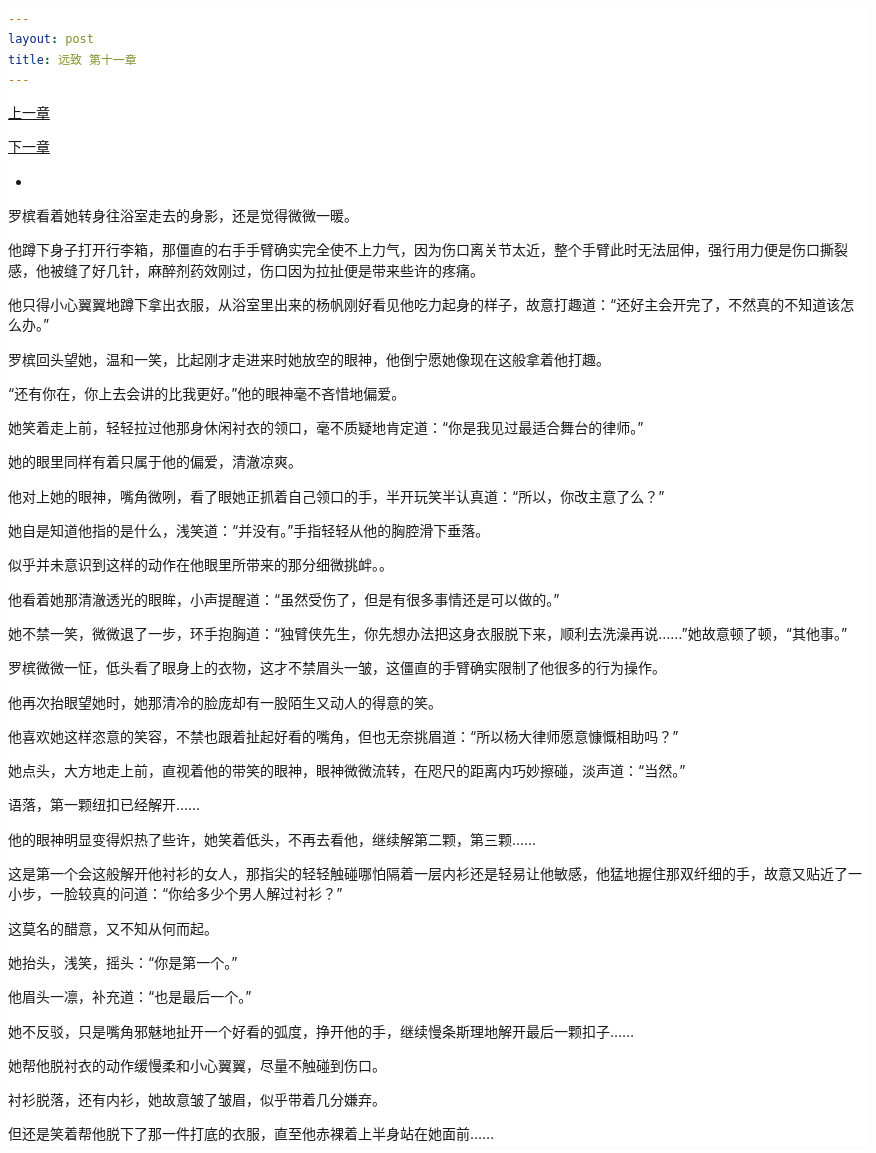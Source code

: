 ```yaml
---
layout: post
title: 远致 第十一章
---
```


<a href="https://praguednew.github.io/yuanzhi-ten/"> 上一章 </a>

<a href="https://praguednew.github.io/yuanzhi-twelve/"> 下一章 </a>

*

罗槟看着她转身往浴室走去的身影，还是觉得微微一暖。

他蹲下身子打开行李箱，那僵直的右手手臂确实完全使不上力气，因为伤口离关节太近，整个手臂此时无法屈伸，强行用力便是伤口撕裂感，他被缝了好几针，麻醉剂药效刚过，伤口因为拉扯便是带来些许的疼痛。

他只得小心翼翼地蹲下拿出衣服，从浴室里出来的杨帆刚好看见他吃力起身的样子，故意打趣道：“还好主会开完了，不然真的不知道该怎么办。”

罗槟回头望她，温和一笑，比起刚才走进来时她放空的眼神，他倒宁愿她像现在这般拿着他打趣。

“还有你在，你上去会讲的比我更好。”他的眼神毫不吝惜地偏爱。

她笑着走上前，轻轻拉过他那身休闲衬衣的领口，毫不质疑地肯定道：“你是我见过最适合舞台的律师。”

她的眼里同样有着只属于他的偏爱，清澈凉爽。

他对上她的眼神，嘴角微咧，看了眼她正抓着自己领口的手，半开玩笑半认真道：“所以，你改主意了么？”

她自是知道他指的是什么，浅笑道：“并没有。”手指轻轻从他的胸腔滑下垂落。

似乎并未意识到这样的动作在他眼里所带来的那分细微挑衅。。

他看着她那清澈透光的眼眸，小声提醒道：“虽然受伤了，但是有很多事情还是可以做的。”

她不禁一笑，微微退了一步，环手抱胸道：“独臂侠先生，你先想办法把这身衣服脱下来，顺利去洗澡再说……”她故意顿了顿，“其他事。”

罗槟微微一怔，低头看了眼身上的衣物，这才不禁眉头一皱，这僵直的手臂确实限制了他很多的行为操作。

他再次抬眼望她时，她那清冷的脸庞却有一股陌生又动人的得意的笑。

他喜欢她这样恣意的笑容，不禁也跟着扯起好看的嘴角，但也无奈挑眉道：“所以杨大律师愿意慷慨相助吗？”

她点头，大方地走上前，直视着他的带笑的眼神，眼神微微流转，在咫尺的距离内巧妙擦碰，淡声道：“当然。”

语落，第一颗纽扣已经解开……

他的眼神明显变得炽热了些许，她笑着低头，不再去看他，继续解第二颗，第三颗……

这是第一个会这般解开他衬衫的女人，那指尖的轻轻触碰哪怕隔着一层内衫还是轻易让他敏感，他猛地握住那双纤细的手，故意又贴近了一小步，一脸较真的问道：“你给多少个男人解过衬衫？”

这莫名的醋意，又不知从何而起。

她抬头，浅笑，摇头：“你是第一个。”

他眉头一凛，补充道：“也是最后一个。”

她不反驳，只是嘴角邪魅地扯开一个好看的弧度，挣开他的手，继续慢条斯理地解开最后一颗扣子……

她帮他脱衬衣的动作缓慢柔和小心翼翼，尽量不触碰到伤口。

衬衫脱落，还有内衫，她故意皱了皱眉，似乎带着几分嫌弃。

但还是笑着帮他脱下了那一件打底的衣服，直至他赤裸着上半身站在她面前……
